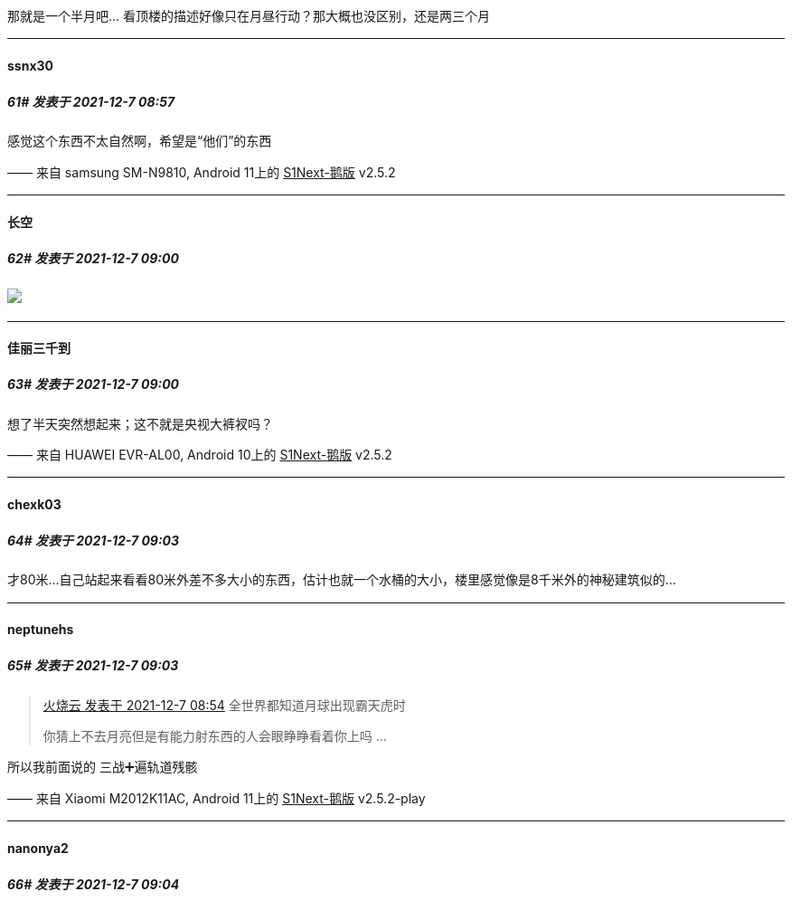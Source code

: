 那就是一个半月吧...</blockquote>
看顶楼的描述好像只在月昼行动？那大概也没区别，还是两三个月



*****

####  ssnx30  
##### 61#       发表于 2021-12-7 08:57

感觉这个东西不太自然啊，希望是“他们”的东西

—— 来自 samsung SM-N9810, Android 11上的 [S1Next-鹅版](https://github.com/ykrank/S1-Next/releases) v2.5.2

*****

####  长空  
##### 62#       发表于 2021-12-7 09:00

<img src="http://wow.tgbus.com/UploadFiles_2396/201409/20140914111639263.jpg" referrerpolicy="no-referrer">

*****

####  佳丽三千到  
##### 63#       发表于 2021-12-7 09:00

想了半天突然想起来；这不就是央视大裤衩吗？

—— 来自 HUAWEI EVR-AL00, Android 10上的 [S1Next-鹅版](https://github.com/ykrank/S1-Next/releases) v2.5.2

*****

####  chexk03  
##### 64#       发表于 2021-12-7 09:03

才80米…自己站起来看看80米外差不多大小的东西，估计也就一个水桶的大小，楼里感觉像是8千米外的神秘建筑似的…

*****

####  neptunehs  
##### 65#       发表于 2021-12-7 09:03

<blockquote><a href="httphttps://bbs.saraba1st.com/2b/forum.php?mod=redirect&amp;goto=findpost&amp;pid=53836914&amp;ptid=2041187" target="_blank">火烧云 发表于 2021-12-7 08:54</a>
全世界都知道月球出现霸天虎时

你猜上不去月亮但是有能力射东西的人会眼睁睁看着你上吗 ...</blockquote>
所以我前面说的 三战➕遍轨道残骸

—— 来自 Xiaomi M2012K11AC, Android 11上的 [S1Next-鹅版](https://github.com/ykrank/S1-Next/releases) v2.5.2-play

*****

####  nanonya2  
##### 66#       发表于 2021-12-7 09:04
